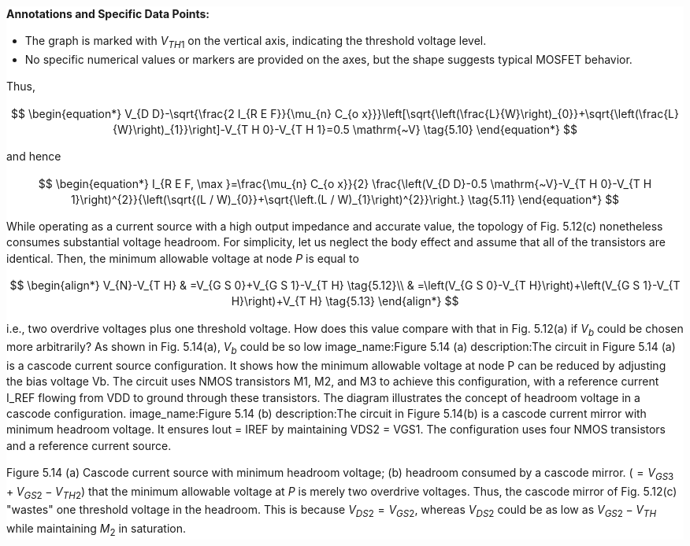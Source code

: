 **Annotations and Specific Data Points:**
- The graph is marked with $V_{TH1}$ on the vertical axis, indicating the threshold voltage level.
- No specific numerical values or markers are provided on the axes, but the shape suggests typical MOSFET behavior.

Thus,

$$
\begin{equation*}
V_{D D}-\sqrt{\frac{2 I_{R E F}}{\mu_{n} C_{o x}}}\left[\sqrt{\left(\frac{L}{W}\right)_{0}}+\sqrt{\left(\frac{L}{W}\right)_{1}}\right]-V_{T H 0}-V_{T H 1}=0.5 \mathrm{~V} \tag{5.10}
\end{equation*}
$$

and hence

$$
\begin{equation*}
I_{R E F, \max }=\frac{\mu_{n} C_{o x}}{2} \frac{\left(V_{D D}-0.5 \mathrm{~V}-V_{T H 0}-V_{T H 1}\right)^{2}}{\left(\sqrt{(L / W)_{0}}+\sqrt{\left.(L / W)_{1}\right)^{2}}\right.} \tag{5.11}
\end{equation*}
$$

While operating as a current source with a high output impedance and accurate value, the topology of Fig. 5.12(c) nonetheless consumes substantial voltage headroom. For simplicity, let us neglect the body effect and assume that all of the transistors are identical. Then, the minimum allowable voltage at node $P$ is equal to

$$
\begin{align*}
V_{N}-V_{T H} & =V_{G S 0}+V_{G S 1}-V_{T H}  \tag{5.12}\\
& =\left(V_{G S 0}-V_{T H}\right)+\left(V_{G S 1}-V_{T H}\right)+V_{T H} \tag{5.13}
\end{align*}
$$

i.e., two overdrive voltages plus one threshold voltage. How does this value compare with that in Fig. 5.12(a) if $V_{b}$ could be chosen more arbitrarily? As shown in Fig. 5.14(a), $V_{b}$ could be so low
image_name:Figure 5.14 (a)
description:The circuit in Figure 5.14 (a) is a cascode current source configuration. It shows how the minimum allowable voltage at node P can be reduced by adjusting the bias voltage Vb. The circuit uses NMOS transistors M1, M2, and M3 to achieve this configuration, with a reference current I_REF flowing from VDD to ground through these transistors. The diagram illustrates the concept of headroom voltage in a cascode configuration.
image_name:Figure 5.14 (b)
description:The circuit in Figure 5.14(b) is a cascode current mirror with minimum headroom voltage. It ensures Iout = IREF by maintaining VDS2 = VGS1. The configuration uses four NMOS transistors and a reference current source.

Figure 5.14 (a) Cascode current source with minimum headroom voltage; (b) headroom consumed by a cascode mirror.
$\left(=V_{G S 3}+V_{G S 2}-V_{T H 2}\right)$ that the minimum allowable voltage at $P$ is merely two overdrive voltages. Thus, the cascode mirror of Fig. 5.12(c) "wastes" one threshold voltage in the headroom. This is because $V_{D S 2}=V_{G S 2}$, whereas $V_{D S 2}$ could be as low as $V_{G S 2}-V_{T H}$ while maintaining $M_{2}$ in saturation.
